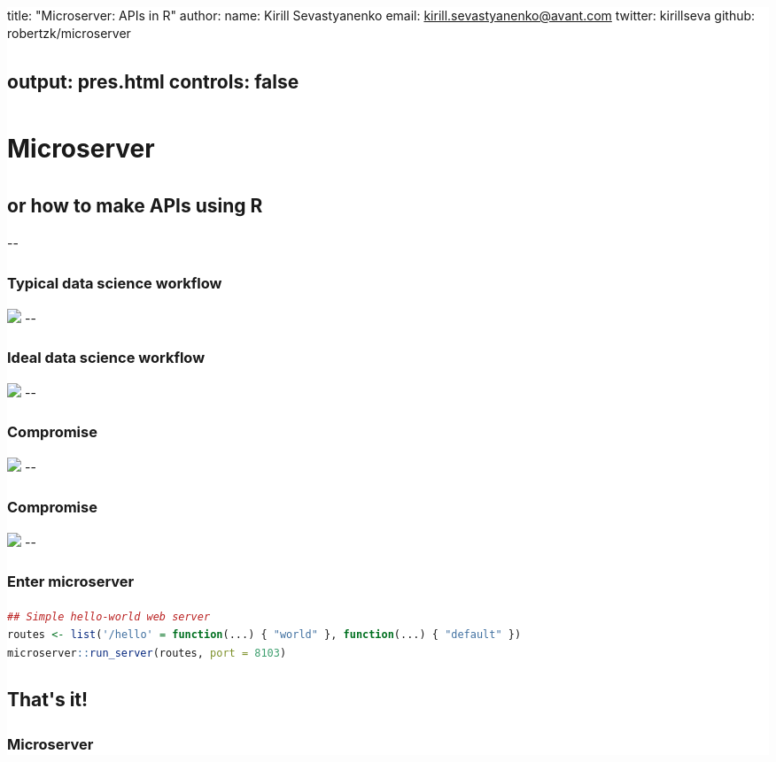 title: "Microserver: APIs in R"
author:
  name: Kirill Sevastyanenko
  email: kirill.sevastyanenko@avant.com
  twitter: kirillseva
  github: robertzk/microserver

output: pres.html
controls: false
--

# Microserver
## or how to make APIs using R

--

### Typical data science workflow

<img src="http://puu.sh/kPjWe/536512eb4c.png" width="100%">
--

### Ideal data science workflow

<img src="http://puu.sh/kPkyE/b0af456b08.png" width="100%">
--

### Compromise

<img src="http://puu.sh/kPkTo/e51dc5ee71.png" width="100%">
--

### Compromise

<img src="http://puu.sh/kPncW/044c031806.png" width="100%">
--

### Enter microserver

```r
## Simple hello-world web server
routes <- list('/hello' = function(...) { "world" }, function(...) { "default" })
microserver::run_server(routes, port = 8103)
```

That's it!
--

### Microserver
